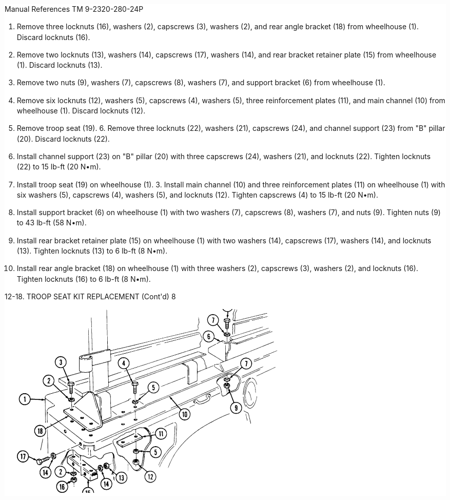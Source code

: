 Manual References TM 9-2320-280-24P

1. Remove three locknuts (16), washers (2), capscrews (3), washers (2), and rear angle bracket (18) from wheelhouse (1). Discard locknuts (16).

2. Remove two locknuts (13), washers (14), capscrews (17), washers (14), and rear bracket retainer plate (15) from wheelhouse (1). Discard locknuts (13).

3. Remove two nuts (9), washers (7), capscrews (8), washers (7), and support bracket (6) 
from wheelhouse (1).

4. Remove six locknuts (12), washers (5), capscrews (4), washers (5), three reinforcement plates (11), and main channel (10) from wheelhouse (1). Discard locknuts (12).

5. Remove troop seat (19). 6. Remove three locknuts (22), washers (21), capscrews (24), and channel support (23) from
"B" pillar (20). Discard locknuts (22).

1. Install channel support (23) on "B" pillar (20) with three capscrews (24), washers (21), and locknuts (22). Tighten locknuts (22) to 15 lb-ft (20 N•m).

2. Install troop seat (19) on wheelhouse (1). 3. Install main channel (10) and three reinforcement plates (11) on wheelhouse (1) with six washers (5),
capscrews (4), washers (5), and locknuts (12). Tighten capscrews (4) to 15 lb-ft (20 N•m).

4. Install support bracket (6) on wheelhouse (1) with two washers (7), capscrews (8), washers (7), and nuts (9). Tighten nuts (9) to 43 lb-ft (58 N•m).

5. Install rear bracket retainer plate (15) on wheelhouse (1) with two washers (14), capscrews (17),
washers (14), and locknuts (13). Tighten locknuts (13) to 6 lb-ft (8 N•m).

6. Install rear angle bracket (18) on wheelhouse (1) with three washers (2), capscrews (3), washers (2),
and locknuts (16). Tighten locknuts (16) to 6 lb-ft (8 N•m).

12-18. TROOP SEAT KIT REPLACEMENT (Cont'd)
8

![609_image_0.png](images/609_image_0.png)
